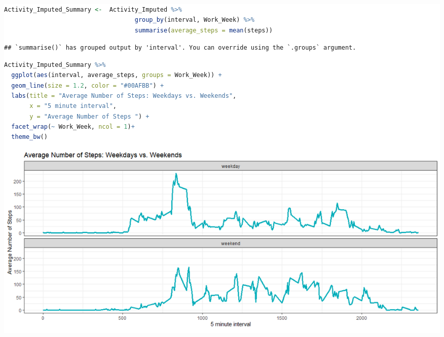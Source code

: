 ```r
Activity_Imputed_Summary <-  Activity_Imputed %>% 
                                    group_by(interval, Work_Week) %>% 
                                    summarise(average_steps = mean(steps))
```

```
## `summarise()` has grouped output by 'interval'. You can override using the `.groups` argument.
```



```r
Activity_Imputed_Summary %>% 
  ggplot(aes(interval, average_steps, groups = Work_Week)) +
  geom_line(size = 1.2, color = "#00AFBB") +
  labs(title = "Average Number of Steps: Weekdays vs. Weekends", 
       x = "5 minute interval", 
       y = "Average Number of Steps ") + 
  facet_wrap(~ Work_Week, ncol = 1)+
  theme_bw()
```

![](PA1_template_files/figure-html/unnamed-chunk-21-1.png)



